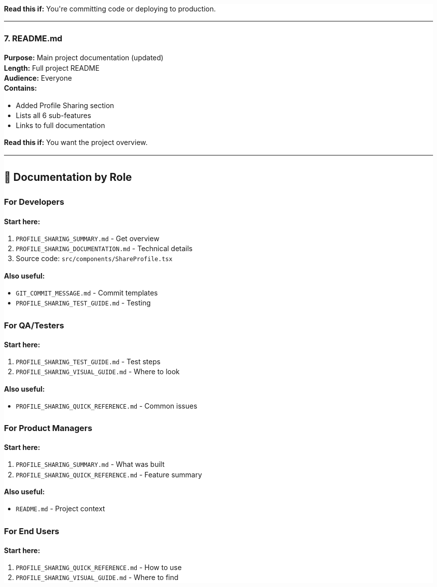 **Read this if:** You're committing code or deploying to production.

---

### 7. README.md
**Purpose:** Main project documentation (updated)  
**Length:** Full project README  
**Audience:** Everyone  
**Contains:**
- Added Profile Sharing section
- Lists all 6 sub-features
- Links to full documentation

**Read this if:** You want the project overview.

---

## 🎯 Documentation by Role

### For Developers

**Start here:**
1. `PROFILE_SHARING_SUMMARY.md` - Get overview
2. `PROFILE_SHARING_DOCUMENTATION.md` - Technical details
3. Source code: `src/components/ShareProfile.tsx`

**Also useful:**
- `GIT_COMMIT_MESSAGE.md` - Commit templates
- `PROFILE_SHARING_TEST_GUIDE.md` - Testing

### For QA/Testers

**Start here:**
1. `PROFILE_SHARING_TEST_GUIDE.md` - Test steps
2. `PROFILE_SHARING_VISUAL_GUIDE.md` - Where to look

**Also useful:**
- `PROFILE_SHARING_QUICK_REFERENCE.md` - Common issues

### For Product Managers

**Start here:**
1. `PROFILE_SHARING_SUMMARY.md` - What was built
2. `PROFILE_SHARING_QUICK_REFERENCE.md` - Feature summary

**Also useful:**
- `README.md` - Project context

### For End Users

**Start here:**
1. `PROFILE_SHARING_QUICK_REFERENCE.md` - How to use
2. `PROFILE_SHARING_VISUAL_GUIDE.md` - Where to find
